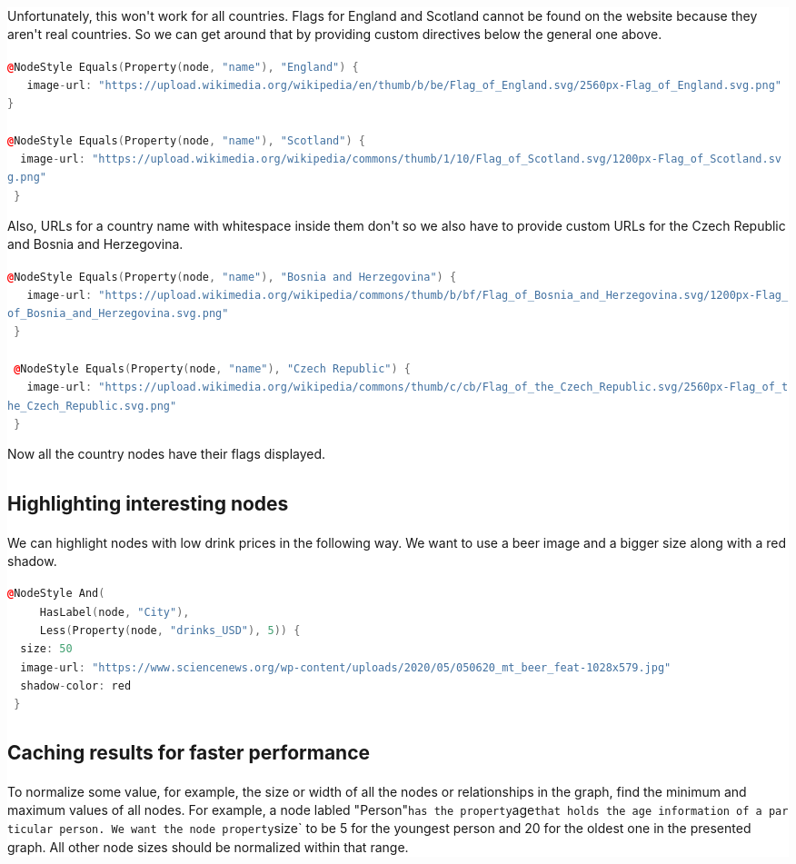 Unfortunately, this won't work for all countries. Flags for England and Scotland
cannot be found on the website because they aren't real countries. So we can get
around that by providing custom directives below the general one above.

```cpp
@NodeStyle Equals(Property(node, "name"), "England") {
   image-url: "https://upload.wikimedia.org/wikipedia/en/thumb/b/be/Flag_of_England.svg/2560px-Flag_of_England.svg.png"
}

@NodeStyle Equals(Property(node, "name"), "Scotland") {
  image-url: "https://upload.wikimedia.org/wikipedia/commons/thumb/1/10/Flag_of_Scotland.svg/1200px-Flag_of_Scotland.svg.png"
 }
```

Also, URLs for a country name with whitespace inside them don't so we also have
to provide custom URLs for the Czech Republic and Bosnia and Herzegovina.

```cpp
@NodeStyle Equals(Property(node, "name"), "Bosnia and Herzegovina") {
   image-url: "https://upload.wikimedia.org/wikipedia/commons/thumb/b/bf/Flag_of_Bosnia_and_Herzegovina.svg/1200px-Flag_of_Bosnia_and_Herzegovina.svg.png"
 }

 @NodeStyle Equals(Property(node, "name"), "Czech Republic") {
   image-url: "https://upload.wikimedia.org/wikipedia/commons/thumb/c/cb/Flag_of_the_Czech_Republic.svg/2560px-Flag_of_the_Czech_Republic.svg.png"
 }
```

Now all the country nodes have their flags displayed.

## Highlighting interesting nodes

We can highlight nodes with low drink prices in the following way. We want to
use a beer image and a bigger size along with a red shadow.

```cpp
@NodeStyle And(
     HasLabel(node, "City"),
     Less(Property(node, "drinks_USD"), 5)) {
  size: 50
  image-url: "https://www.sciencenews.org/wp-content/uploads/2020/05/050620_mt_beer_feat-1028x579.jpg"
  shadow-color: red
 }
```

## Caching results for faster performance

To normalize some value, for example, the size or width of all the
nodes or relationships in the graph, find the minimum and maximum values
of all nodes.
For example, a node labled "Person"` has the property `age` that holds the age information
of a particular person. We want the node property `size` to be 5 for the youngest person
and 20 for the oldest one in the presented graph. All other node sizes should be normalized
within that range.

